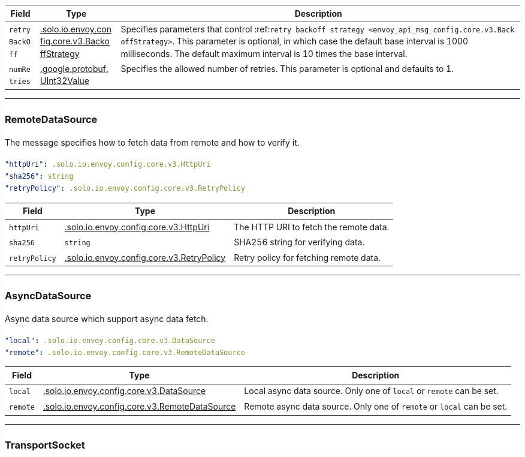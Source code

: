 | Field | Type | Description |
| ----- | ---- | ----------- | 
| `retryBackOff` | [.solo.io.envoy.config.core.v3.BackoffStrategy](../backoff.proto.sk/#backoffstrategy) | Specifies parameters that control :ref:`retry backoff strategy <envoy_api_msg_config.core.v3.BackoffStrategy>`. This parameter is optional, in which case the default base interval is 1000 milliseconds. The default maximum interval is 10 times the base interval. |
| `numRetries` | [.google.protobuf.UInt32Value](https://developers.google.com/protocol-buffers/docs/reference/csharp/class/google/protobuf/well-known-types/u-int-32-value) | Specifies the allowed number of retries. This parameter is optional and defaults to 1. |




---
### RemoteDataSource

 
The message specifies how to fetch data from remote and how to verify it.

```yaml
"httpUri": .solo.io.envoy.config.core.v3.HttpUri
"sha256": string
"retryPolicy": .solo.io.envoy.config.core.v3.RetryPolicy

```

| Field | Type | Description |
| ----- | ---- | ----------- | 
| `httpUri` | [.solo.io.envoy.config.core.v3.HttpUri](../http_uri.proto.sk/#httpuri) | The HTTP URI to fetch the remote data. |
| `sha256` | `string` | SHA256 string for verifying data. |
| `retryPolicy` | [.solo.io.envoy.config.core.v3.RetryPolicy](../base.proto.sk/#retrypolicy) | Retry policy for fetching remote data. |




---
### AsyncDataSource

 
Async data source which support async data fetch.

```yaml
"local": .solo.io.envoy.config.core.v3.DataSource
"remote": .solo.io.envoy.config.core.v3.RemoteDataSource

```

| Field | Type | Description |
| ----- | ---- | ----------- | 
| `local` | [.solo.io.envoy.config.core.v3.DataSource](../base.proto.sk/#datasource) | Local async data source. Only one of `local` or `remote` can be set. |
| `remote` | [.solo.io.envoy.config.core.v3.RemoteDataSource](../base.proto.sk/#remotedatasource) | Remote async data source. Only one of `remote` or `local` can be set. |




---
### TransportSocket

 